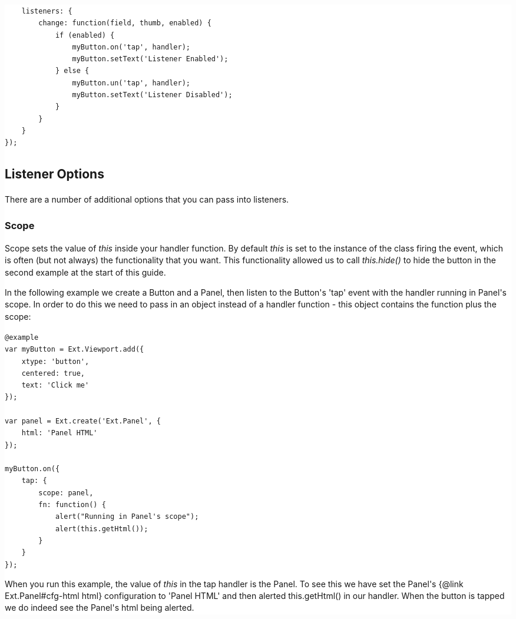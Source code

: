         listeners: {
            change: function(field, thumb, enabled) {
                if (enabled) {
                    myButton.on('tap', handler);
                    myButton.setText('Listener Enabled');
                } else {
                    myButton.un('tap', handler);
                    myButton.setText('Listener Disabled');
                }
            }
        }
    });

## Listener Options

There are a number of additional options that you can pass into listeners.

### Scope

Scope sets the value of *this* inside your handler function. By default *this* is set to the instance of the class firing the event, which is often (but not always) the functionality that you want. This functionality allowed us to call *this.hide()* to hide the button in the second example at the start of this guide.

In the following example we create a Button and a Panel, then listen to the Button's 'tap' event with the handler running in Panel's scope. In order to do this we need to pass in an object instead of a handler function - this object contains the function plus the scope:

    @example
    var myButton = Ext.Viewport.add({
        xtype: 'button',
        centered: true,
        text: 'Click me'
    });

    var panel = Ext.create('Ext.Panel', {
        html: 'Panel HTML'
    });

    myButton.on({
        tap: {
            scope: panel,
            fn: function() {
                alert("Running in Panel's scope");
                alert(this.getHtml());
            }
        }
    });

When you run this example, the value of *this* in the tap handler is the Panel. To see this we have set the Panel's {@link Ext.Panel#cfg-html html} configuration to 'Panel HTML' and then alerted this.getHtml() in our handler. When  the button is tapped we do indeed see the Panel's html being alerted.
